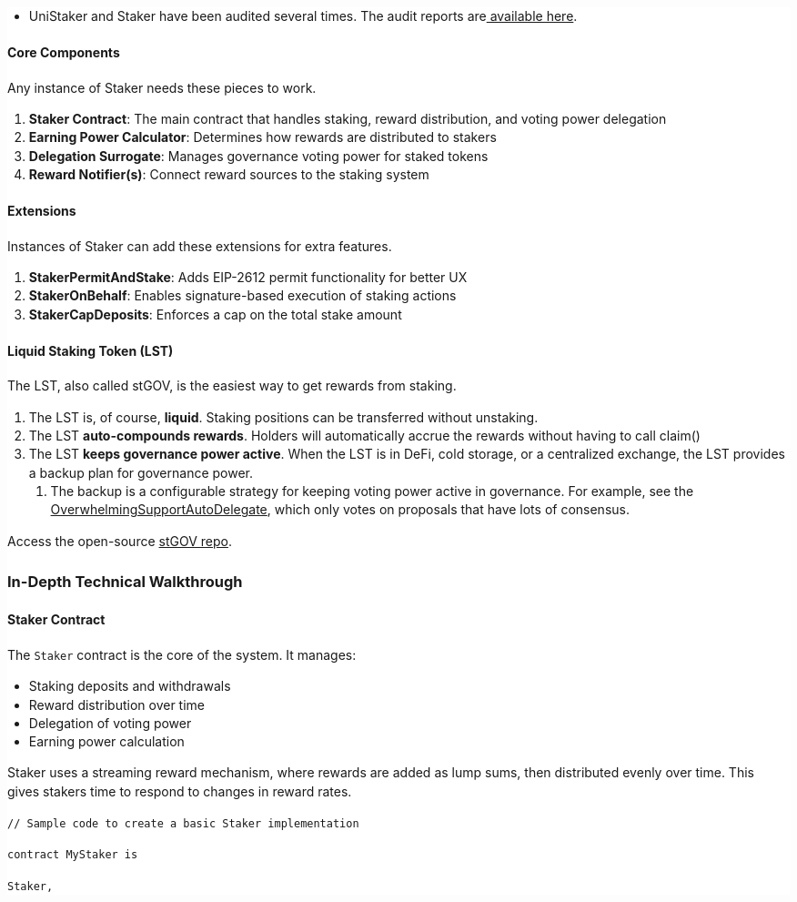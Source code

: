 * UniStaker and Staker have been audited several times. The audit reports are[ available here](https://github.com/withtally/staker/tree/main/audits/unistaker).

#### Core Components

Any instance of Staker needs these pieces to work.

1. **Staker Contract**: The main contract that handles staking, reward distribution, and voting power delegation
2. **Earning Power Calculator**: Determines how rewards are distributed to stakers
3. **Delegation Surrogate**: Manages governance voting power for staked tokens
4. **Reward Notifier(s)**: Connect reward sources to the staking system

#### Extensions

Instances of Staker can add these extensions for extra features.

1. **StakerPermitAndStake**: Adds EIP-2612 permit functionality for better UX
2. **StakerOnBehalf**: Enables signature-based execution of staking actions
3. **StakerCapDeposits**: Enforces a cap on the total stake amount

#### Liquid Staking Token (LST)

The LST, also called stGOV, is the easiest way to get rewards from staking.&#x20;

1. The LST is, of course, **liquid**. Staking positions can be transferred without unstaking.
2. The LST **auto-compounds rewards**. Holders will automatically accrue the rewards without having to call claim()&#x20;
3. The LST **keeps governance power active**. When the LST is in DeFi, cold storage, or a centralized exchange, the LST provides a backup plan for governance power.&#x20;
   1. The backup is a configurable strategy for keeping voting power active in governance. For example, see the [OverwhelmingSupportAutoDelegate](https://github.com/withtally/stGOV/blob/main/src/auto-delegates/OverwhelmingSupportAutoDelegate.sol), which only votes on proposals that have lots of consensus.

Access the open-source [stGOV repo](https://github.com/withtally/stGOV).&#x20;

### In-Depth Technical Walkthrough

#### Staker Contract

The `Staker` contract is the core of the system. It manages:

* Staking deposits and withdrawals
* Reward distribution over time
* Delegation of voting power
* Earning power calculation

Staker uses a streaming reward mechanism, where rewards are added as lump sums, then distributed evenly over time. This gives stakers time to respond to changes in reward rates.

`// Sample code to create a basic Staker implementation`

`contract MyStaker is`

&#x20; `Staker,`
